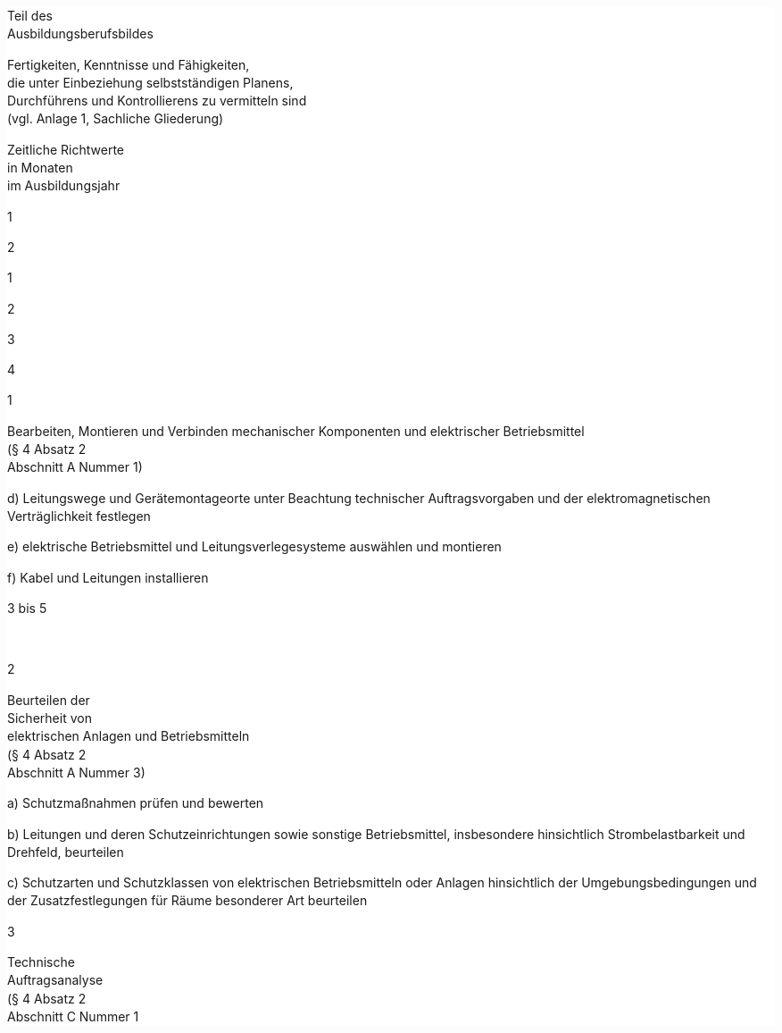 Teil des  
Ausbildungsberufsbildes

Fertigkeiten, Kenntnisse und Fähigkeiten,  
die unter Einbeziehung selbstständigen Planens,  
Durchführens und Kontrollierens zu vermitteln sind  
(vgl. Anlage 1, Sachliche Gliederung)

Zeitliche Richtwerte  
in Monaten  
im Ausbildungsjahr

1

2

1

2

3

4

1

Bearbeiten, Montieren und Verbinden mechanischer Komponenten und elektrischer Betriebsmittel  
(§ 4 Absatz 2  
Abschnitt A Nummer 1)

d) Leitungswege und Gerätemontageorte unter Beachtung technischer Auftragsvorgaben und der elektromagnetischen Verträglichkeit festlegen

e) elektrische Betriebsmittel und Leitungsverlegesysteme auswählen und montieren

f) Kabel und Leitungen installieren

3 bis 5

 

2

Beurteilen der  
Sicherheit von  
elektrischen Anlagen und Betriebsmitteln  
(§ 4 Absatz 2  
Abschnitt A Nummer 3)

a) Schutzmaßnahmen prüfen und bewerten

b) Leitungen und deren Schutzeinrichtungen sowie sonstige Betriebsmittel, insbesondere hinsichtlich Strombelastbarkeit und Drehfeld, beurteilen

c) Schutzarten und Schutzklassen von elektrischen Betriebsmitteln oder Anlagen hinsichtlich der Umgebungsbedingungen und der Zusatzfestlegungen für Räume besonderer Art beurteilen

3

Technische  
Auftragsanalyse  
(§ 4 Absatz 2  
Abschnitt C Nummer 1
